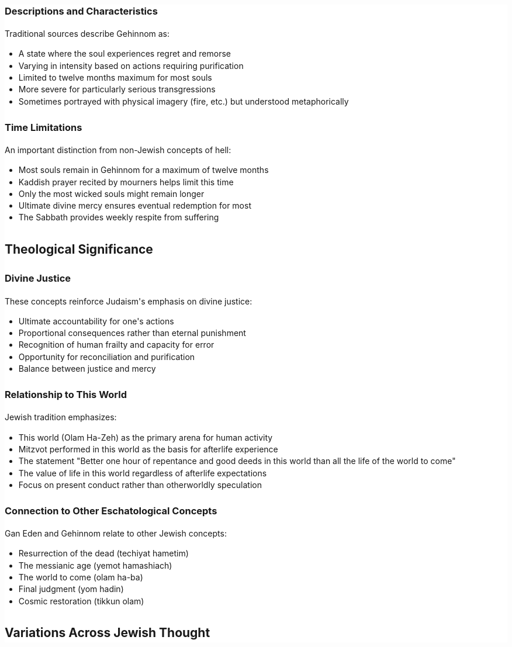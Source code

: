 ### Descriptions and Characteristics

Traditional sources describe Gehinnom as:

- A state where the soul experiences regret and remorse
- Varying in intensity based on actions requiring purification
- Limited to twelve months maximum for most souls
- More severe for particularly serious transgressions
- Sometimes portrayed with physical imagery (fire, etc.) but understood metaphorically

### Time Limitations

An important distinction from non-Jewish concepts of hell:

- Most souls remain in Gehinnom for a maximum of twelve months
- Kaddish prayer recited by mourners helps limit this time
- Only the most wicked souls might remain longer
- Ultimate divine mercy ensures eventual redemption for most
- The Sabbath provides weekly respite from suffering

## Theological Significance

### Divine Justice

These concepts reinforce Judaism's emphasis on divine justice:

- Ultimate accountability for one's actions
- Proportional consequences rather than eternal punishment
- Recognition of human frailty and capacity for error
- Opportunity for reconciliation and purification
- Balance between justice and mercy

### Relationship to This World

Jewish tradition emphasizes:

- This world (Olam Ha-Zeh) as the primary arena for human activity
- Mitzvot performed in this world as the basis for afterlife experience
- The statement "Better one hour of repentance and good deeds in this world than all the life of the world to come"
- The value of life in this world regardless of afterlife expectations
- Focus on present conduct rather than otherworldly speculation

### Connection to Other Eschatological Concepts

Gan Eden and Gehinnom relate to other Jewish concepts:

- Resurrection of the dead (techiyat hametim)
- The messianic age (yemot hamashiach)
- The world to come (olam ha-ba)
- Final judgment (yom hadin)
- Cosmic restoration (tikkun olam)

## Variations Across Jewish Thought
